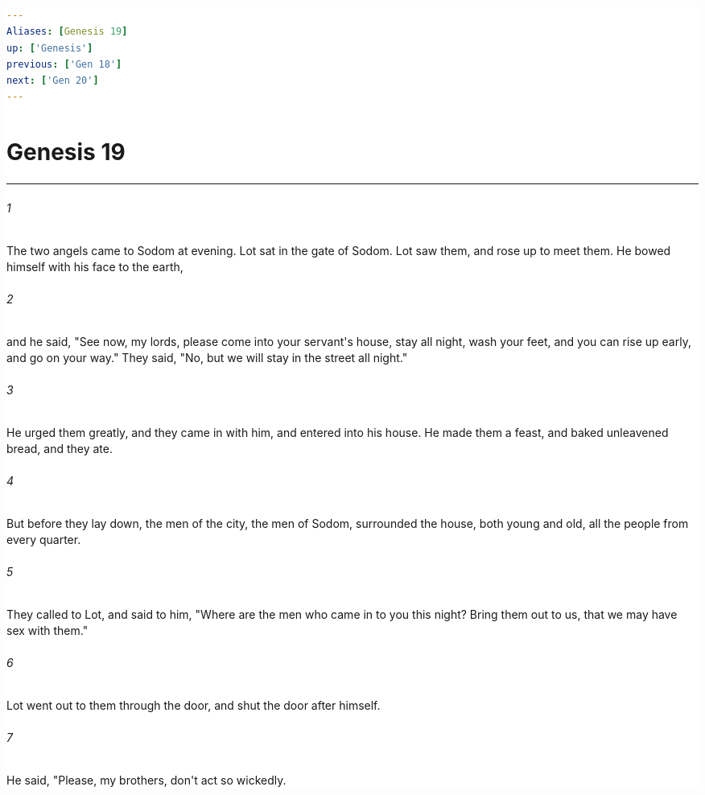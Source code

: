 ```yaml
---
Aliases: [Genesis 19]
up: ['Genesis']
previous: ['Gen 18']
next: ['Gen 20']
---
```

# Genesis 19
***





###### 1 

The two angels came to Sodom at evening. Lot sat in the gate of Sodom. Lot saw them, and rose up to meet them. He bowed himself with his face to the earth, 



###### 2 

and he said, "See now, my lords, please come into your servant's house, stay all night, wash your feet, and you can rise up early, and go on your way." They said, "No, but we will stay in the street all night." 



###### 3 

He urged them greatly, and they came in with him, and entered into his house. He made them a feast, and baked unleavened bread, and they ate. 



###### 4 

But before they lay down, the men of the city, the men of Sodom, surrounded the house, both young and old, all the people from every quarter. 



###### 5 

They called to Lot, and said to him, "Where are the men who came in to you this night? Bring them out to us, that we may have sex with them." 



###### 6 

Lot went out to them through the door, and shut the door after himself. 



###### 7 

He said, "Please, my brothers, don't act so wickedly. 

